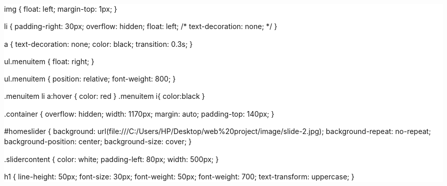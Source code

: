 img {
    float: left;
    margin-top: 1px;
}

li {
    padding-right: 30px;
    overflow: hidden;
    float: left;
    /* text-decoration: none; */
}

a {
    text-decoration: none;
    color: black;
    transition: 0.3s;
}

ul.menuitem {
    float: right;
}

ul.menuitem {
    position: relative;
    font-weight: 800;
}

.menuitem li a:hover {
    color: red
}
.menuitem i{
    color:black
}

.container {
    overflow: hidden;
    width: 1170px;
    margin: auto;
    padding-top: 140px;
}

#homeslider {
    background: url(file:///C:/Users/HP/Desktop/web%20project/image/slide-2.jpg);
    background-repeat: no-repeat;
    background-position: center;
    background-size: cover;
}

.slidercontent {
    color: white;
    padding-left: 80px;
    width: 500px;
}

h1 {
    line-height: 50px;
    font-size: 30px;
    font-weight: 50px;
    font-weight: 700;
    text-transform: uppercase;
}
